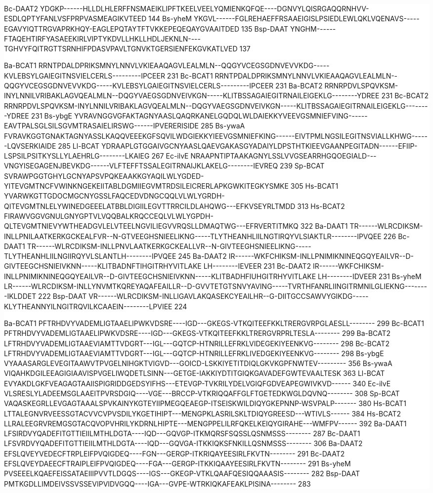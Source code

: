 Bc-DAAT2 YDGKP------HLLDLHLERFFNSMAEIKLIPFTKEELVEELYQMIENKQFQE----DGNVYLQISRGAQQRNHVV-ESDLQPTYFANLVSFPRPVASMEAGIKVTEED 144
Bs-yheM YKGVL------FGLREHAEFFRSAAEIGISLPSIEDLEWLQKLVQENAVS-----EGAVYIQTTRGVAPRKHQY-EAGLEPQTAYTFTVKKEPEQEQAYGVAAITDED 135
Bsp-DAAT YNGHM------FTAQEHTIRFYASAEEKIRLVIPTYKDVLLHKLLHDLJEKNLN----TGHVYFQITRGTTSRNHIFPDASVPAVLTGNVKTGERSIENFEKGVKATLVED 137

Ba-BCAT1 RRNTPDALDPRIKSMNYLNNVLVKIEAAQAGVLEALMLN--QQGYVCEGSGDNVEVVKDG-----KVLEBSYLGAIEGITNSVIELCERLS---------IPCEER 231
Bc-BCAT1 RRNTPDALDPRIKSMNYLNNVLVKIEAAQAGVLEALMLN--QQGYVCEGSGDNVEVVKDG-----KVLEBSYLGAIEGITNSVIELCERLS---------IPCEER 231
Ba-BCAT2 RRNRPDVLSPQVKSM-INYLNNILVRIBAKLAGVQEALMLN--DQGYVAEGSGDNVEIVKGN-----KLITBSSAGAIEGITRNAILEIGEKLG--------YDREE 231
Bc-BCAT2 RRNRPDVLSPQVKSM-INYLNNILVRIBAKLAGVQEALMLN--DQGYVAEGSGDNVEIVKGN-----KLITBSSAGAIEGITRNAILEIGEKLG--------YDREE 231
Bs-ybgE YVRAVNGGVGFAKTAGNYAASLQAQRKANELGQDQLWLDAIEKKYVEEVGSMNIEFVING------EAVTPALSGLSILSGVMTRASAIELIRSWG------IPVERERISIDE 285
Bs-ywaA FVRAVKGGTGNAKTAGNYASSLKAQQVEEEKGFSQVILWDGIEKKYIEEVGSMNIEFKING------EIVTPMLNGSILEGITNSVIALLKHWG------LQVSERKIAIDE 285
Ll-BCAT YDRAAPLGTGGAIVGCNYAASLQAEVGAKASGYADAIYLDPSTHTKIEEVGAANPEGITADN------EFIIP-LSPSILPSITKYSLLYLAEHRLG--------LKAIEG 267
Ec-ilvE NRAAPNTIPTAAKAGNYLSSLVVGSEARRHGQOEGIALD---VNGYISEGAGENJBEVKDG------VLFTEFFTSSALEGITRNAIJKLAKELG--------IEVREQ 239
Sp-BCAT SVRAWPGGTGHYLGCNYAPSVPQKEAAKKGYAQILWLYGDED-YITEVGMTNCFVWINKNGEKEIITABLDGMIIEGVMTRDSILEICRERLAPKGWKITEGKYSMKE 305
Hs-BCAT1 YVARWKGTTGDOCMGCNYGSSLFAQCEDVDNGCQQLVLWLYGRDH-QITEVGMTNLELYWINEDGEEELATBBLDIGIILEGVTTRRCILDLAHQWG---EFKVSEYRLTMDD 313
Hs-BCAT2 FIRAWVGGVGNULGNYGPTVLVQQBALKRQCCEQLVLWLYGPDH-QLTEVGMTNIEVYWTHEADGVLELVTEELNGVILIEGVVRQSLLDMAQTWG---EFRVERTITMKQ 322
Ba-DAAT1 TR------WLRCDIKSM-INLLPNILAATKERKGCKEALFVR--N-GTVEEGHSNIEELIKNG-----TLYTHEANHLIILNGTIRQYVLSIAKTLR--------IPVQEE 226
Bc-DAAT1 TR------WLRCDIKSM-INLLPNVLAATKERKGCKEALLVR--N-GIVTEEGHSNIEELIKNG-----TLYTHEANHLIILNGIIRQYVLSLANTLH--------IPVQEE 245
Ba-DAAT2 IR------WKFCHIKSM-INLLPNIMIKNINEQGQYEAILVR--D-GIVTEEGCHSNIEIVKNN-----KLITBADNFTIHGITRHYVITLAKE LH--------IEVEER 231
Bc-DAAT2 IR------WKFCHIKSM-INLLPNIMIKNINEQGQYEAILVR--D-GIVTEEGCHSNIEIVKNN-----KLITBADHFIUHGITRHYVITLAKE LH--------IDVEER 231
Bs-yheM LR------WLRCDIKSM-INLLYNVMTKQREYAQAFEAILLR--D-GVVTETGTSNVYAVING-----TVRTHFANRLIINGITRMNILGLIEKNG--------IKLDDET 222
Bsp-DAAT VR------WLRCDIKSM-INLLIGAVLAKQASEKCYEAILHR--G-DIITGCCSAWVYGIKDG-----KLYTHEANNYILNGITRQVILKCAAEIN--------LPVIEE 224

Ba-BCAT1 PFTRHDVYVADEMLIGTAAELIPWKVDSRE----IGD---GKEGS-VTKQITEEFKKLTRERGVRPGLAESLL-------- 299
Bc-BCAT1 PFTRHDVYVADEMLIGTAAELIPWKVDSRE----IGD---GKEGS-VTKQITEEFKKLTRERGVRPRLTESLA-------- 299
Ba-BCAT2 LFTRHDVYVADEMLIGTAAEVIAMTTVDGRT---IGL---GQTCP-HTNRILLEFRKLVIDEGEKIYEENKVG-------- 298
Bc-BCAT2 LFTRHDVYVADEMLIGTAAEVIAMTTVDGRT---IGL---GQTCP-HTNRILLEFRKLIVEDGEKIYEENKVG-------- 298
Bs-ybgE VYAAASARGLEVEGITAAWVTPVGELNIHGKTVIGVD---GOICD-LSKKIYETITDIQLGKVKGPFNWTEV--------- 356
Bs-ywaA VIQAHKDGILEEAGIGIAAVISPVGELIWQDETLSINN---GETGE-IAKKIYDTITGIQKGAVADEFGWTEVAALTESK 363
Ll-BCAT EVYAKDLGKFVEAGAGTAAIISPIGRIDDGEDSYIFHS---ETEVGP-TVKRILYDELVGIQFGDVEAPEGWIVKVD------ 340
Ec-ilvE VLSRESLYLADEEMSGLAAEITPVRSDGIQ----VGE---BRCCP-VTKRIQQAFFGLFTGETEDKWGLDQVNQ-------- 308
Sp-BCAT VAQASKEGRLLEVGAGTAAALSPVKAINYKGTEYIIPMEGQEAEGP-ITSEISKWILDIQYGKEPNNP-WSVPALP------- 380
Hs-BCAT1 LTTALEGNVRVEESSGTACVVCVPVSDILYKGETIHIPT---MENGPKLASRILSKLTDIQYGREESD---WTIVLS------ 384
Hs-BCAT2 LLRALEEGRVREMGSGTACQVOPVHRILYKDRNLHIPTE---MENGPPELILRFQKELKEIQYGIRAHE---WMFPV------ 392
Ba-DAAT1 LFSIRDVYQADEFITGTTIEIILMTHLDGTA----IQD---GQVGP-ITKMQRSFSQSSLQSNMSSS-------- 287
Bc-DAAT1 LFSVRDVYQADEFITGTTIEIILMTHLDGTA----IQD---GQVGA-ITKKIQKSFNKILLQSNMSSS-------- 306
Ba-DAAT2 EFSLQVEYVEDECFTRPLEIFPVQIGDEQ----FGN---GERGP-ITKRIQAYEESIRLFKVTN-------- 291
Bc-DAAT2 EFSLQVEYDAEECFTRAIPLEIFPVQIGDEQ----FGA---GERGP-ITKKIQAAYEESIRLFKVTN-------- 291
Bs-yheM PVSEEELKQAEFEISSATAEIIIPVVTLDGQS----IGS---GKEGP-VTKLQAAFQESIQQAAASIS-------- 282
Bsp-DAAT PMTKGDLLIMDEIVSSVSSEVIPVIDVGQQ----IGA---GVPE-WTRKIQKAFEAKLPISINA-------- 283
